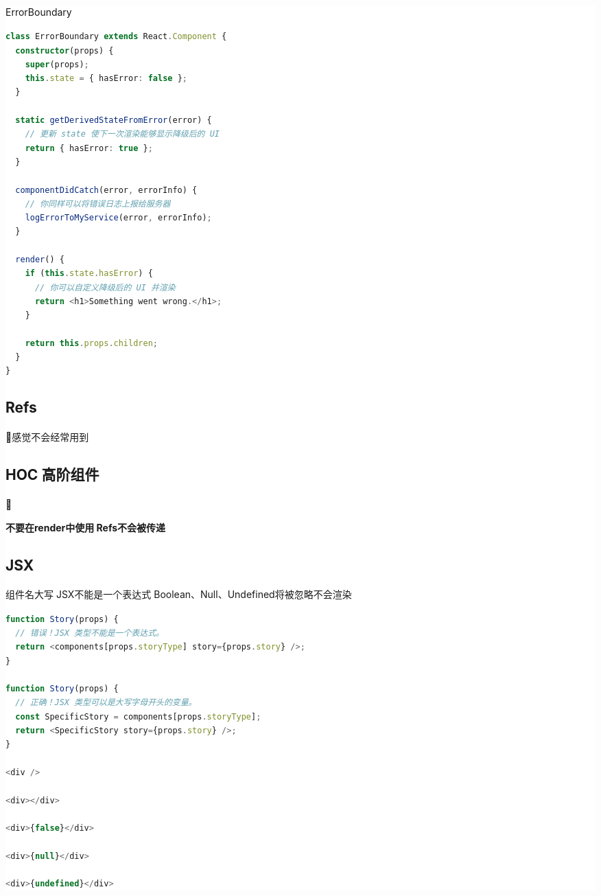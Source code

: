 ErrorBoundary

```ts
class ErrorBoundary extends React.Component {
  constructor(props) {
    super(props);
    this.state = { hasError: false };
  }

  static getDerivedStateFromError(error) {
    // 更新 state 使下一次渲染能够显示降级后的 UI
    return { hasError: true };
  }

  componentDidCatch(error, errorInfo) {
    // 你同样可以将错误日志上报给服务器
    logErrorToMyService(error, errorInfo);
  }

  render() {
    if (this.state.hasError) {
      // 你可以自定义降级后的 UI 并渲染
      return <h1>Something went wrong.</h1>;
    }

    return this.props.children; 
  }
}
```

## Refs

🙁感觉不会经常用到

## HOC 高阶组件

🙁

**不要在render中使用 Refs不会被传递**

## JSX

组件名大写  JSX不能是一个表达式  Boolean、Null、Undefined将被忽略不会渲染

```ts
function Story(props) {
  // 错误！JSX 类型不能是一个表达式。
  return <components[props.storyType] story={props.story} />;
}

function Story(props) {
  // 正确！JSX 类型可以是大写字母开头的变量。
  const SpecificStory = components[props.storyType];
  return <SpecificStory story={props.story} />;
}

<div />

<div></div>

<div>{false}</div>

<div>{null}</div>

<div>{undefined}</div>
```